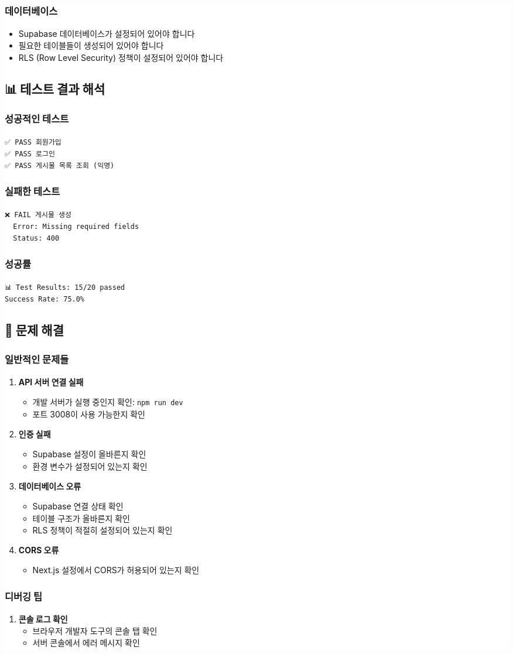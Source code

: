 ### 데이터베이스
- Supabase 데이터베이스가 설정되어 있어야 합니다
- 필요한 테이블들이 생성되어 있어야 합니다
- RLS (Row Level Security) 정책이 설정되어 있어야 합니다

## 📊 테스트 결과 해석

### 성공적인 테스트
```
✅ PASS 회원가입
✅ PASS 로그인
✅ PASS 게시물 목록 조회 (익명)
```

### 실패한 테스트
```
❌ FAIL 게시물 생성
  Error: Missing required fields
  Status: 400
```

### 성공률
```
📊 Test Results: 15/20 passed
Success Rate: 75.0%
```

## 🐛 문제 해결

### 일반적인 문제들

1. **API 서버 연결 실패**
   - 개발 서버가 실행 중인지 확인: `npm run dev`
   - 포트 3008이 사용 가능한지 확인

2. **인증 실패**
   - Supabase 설정이 올바른지 확인
   - 환경 변수가 설정되어 있는지 확인

3. **데이터베이스 오류**
   - Supabase 연결 상태 확인
   - 테이블 구조가 올바른지 확인
   - RLS 정책이 적절히 설정되어 있는지 확인

4. **CORS 오류**
   - Next.js 설정에서 CORS가 허용되어 있는지 확인

### 디버깅 팁

1. **콘솔 로그 확인**
   - 브라우저 개발자 도구의 콘솔 탭 확인
   - 서버 콘솔에서 에러 메시지 확인
